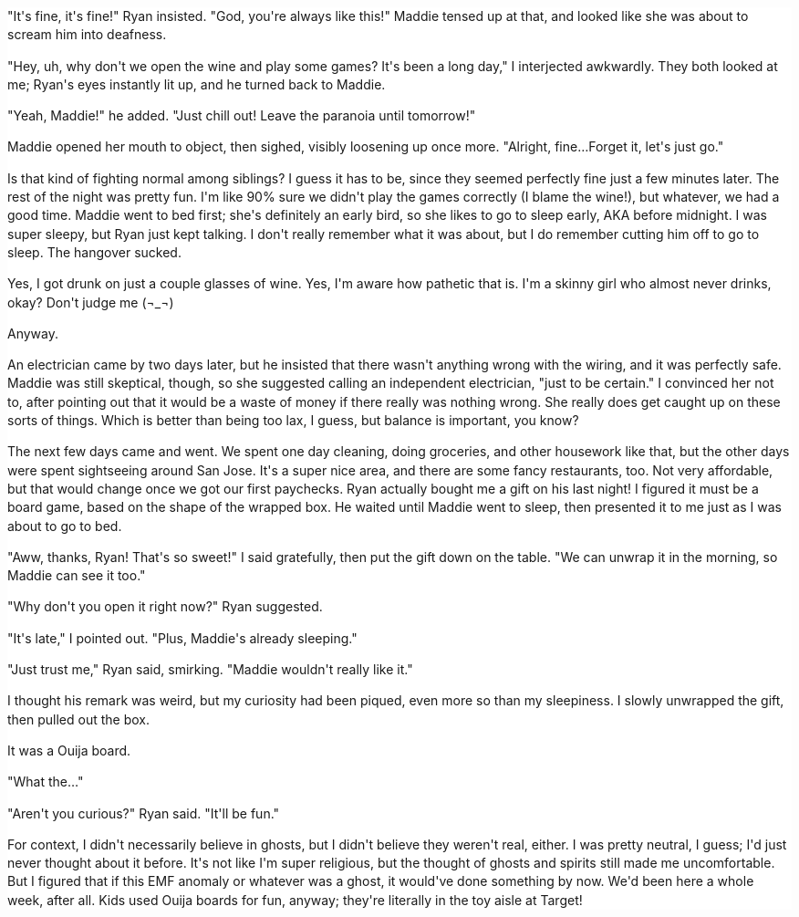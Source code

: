 "It's fine, it's fine!" Ryan insisted. "God, you're always like this!" Maddie tensed up at that, and looked like she was about to scream him into deafness.

"Hey, uh, why don't we open the wine and play some games? It's been a long day," I interjected awkwardly. They both looked at me; Ryan's eyes instantly lit up, and he turned back to Maddie.

"Yeah, Maddie!" he added. "Just chill out! Leave the paranoia until tomorrow!"

Maddie opened her mouth to object, then sighed, visibly loosening up once more. "Alright, fine…Forget it, let's just go."

Is that kind of fighting normal among siblings? I guess it has to be, since they seemed perfectly fine just a few minutes later. The rest of the night was pretty fun. I'm like 90% sure we didn't play the games correctly (I blame the wine!), but whatever, we had a good time. Maddie went to bed first; she's definitely an early bird, so she likes to go to sleep early, AKA before midnight. I was super sleepy, but Ryan just kept talking. I don't really remember what it was about, but I do remember cutting him off to go to sleep. The hangover sucked.

Yes, I got drunk on just a couple glasses of wine. Yes, I'm aware how pathetic that is. I'm a skinny girl who almost never drinks, okay? Don't judge me (¬\_¬)

Anyway.

An electrician came by two days later, but he insisted that there wasn't anything wrong with the wiring, and it was perfectly safe. Maddie was still skeptical, though, so she suggested calling an independent electrician, "just to be certain." I convinced her not to, after pointing out that it would be a waste of money if there really was nothing wrong. She really does get caught up on these sorts of things. Which is better than being too lax, I guess, but balance is important, you know?

The next few days came and went. We spent one day cleaning, doing groceries, and other housework like that, but the other days were spent sightseeing around San Jose. It's a super nice area, and there are some fancy restaurants, too. Not very affordable, but that would change once we got our first paychecks. Ryan actually bought me a gift on his last night! I figured it must be a board game, based on the shape of the wrapped box. He waited until Maddie went to sleep, then presented it to me just as I was about to go to bed.

"Aww, thanks, Ryan! That's so sweet!" I said gratefully, then put the gift down on the table. "We can unwrap it in the morning, so Maddie can see it too."

"Why don't you open it right now?" Ryan suggested.

"It's late," I pointed out. "Plus, Maddie's already sleeping."

"Just trust me," Ryan said, smirking. "Maddie wouldn't really like it."

I thought his remark was weird, but my curiosity had been piqued, even more so than my sleepiness. I slowly unwrapped the gift, then pulled out the box.

It was a Ouija board.

"What the…"

"Aren't you curious?" Ryan said. "It'll be fun."

For context, I didn't necessarily believe in ghosts, but I didn't believe they weren't real, either. I was pretty neutral, I guess; I'd just never thought about it before. It's not like I'm super religious, but the thought of ghosts and spirits still made me uncomfortable. But I figured that if this EMF anomaly or whatever was a ghost, it would've done something by now. We'd been here a whole week, after all. Kids used Ouija boards for fun, anyway; they're literally in the toy aisle at Target!
